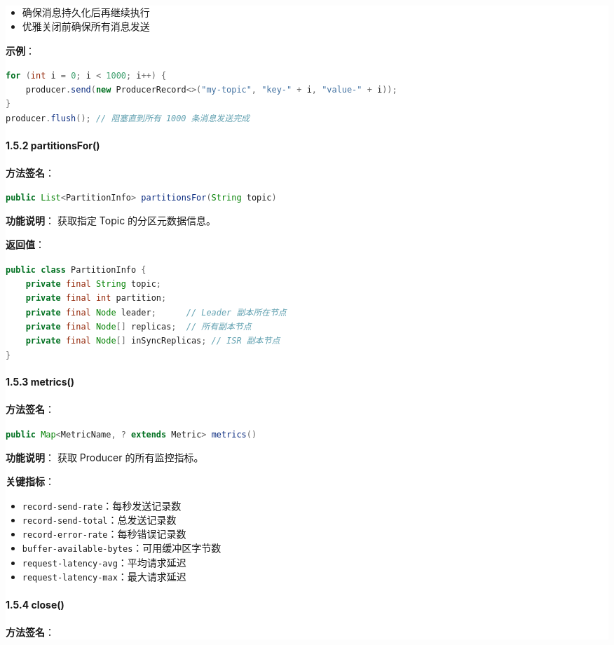 - 确保消息持久化后再继续执行
- 优雅关闭前确保所有消息发送

**示例**：

```java
for (int i = 0; i < 1000; i++) {
    producer.send(new ProducerRecord<>("my-topic", "key-" + i, "value-" + i));
}
producer.flush(); // 阻塞直到所有 1000 条消息发送完成
```

#### 1.5.2 partitionsFor()

**方法签名**：

```java
public List<PartitionInfo> partitionsFor(String topic)
```

**功能说明**：
获取指定 Topic 的分区元数据信息。

**返回值**：

```java
public class PartitionInfo {
    private final String topic;
    private final int partition;
    private final Node leader;      // Leader 副本所在节点
    private final Node[] replicas;  // 所有副本节点
    private final Node[] inSyncReplicas; // ISR 副本节点
}
```

#### 1.5.3 metrics()

**方法签名**：

```java
public Map<MetricName, ? extends Metric> metrics()
```

**功能说明**：
获取 Producer 的所有监控指标。

**关键指标**：

- `record-send-rate`：每秒发送记录数
- `record-send-total`：总发送记录数
- `record-error-rate`：每秒错误记录数
- `buffer-available-bytes`：可用缓冲区字节数
- `request-latency-avg`：平均请求延迟
- `request-latency-max`：最大请求延迟

#### 1.5.4 close()

**方法签名**：
